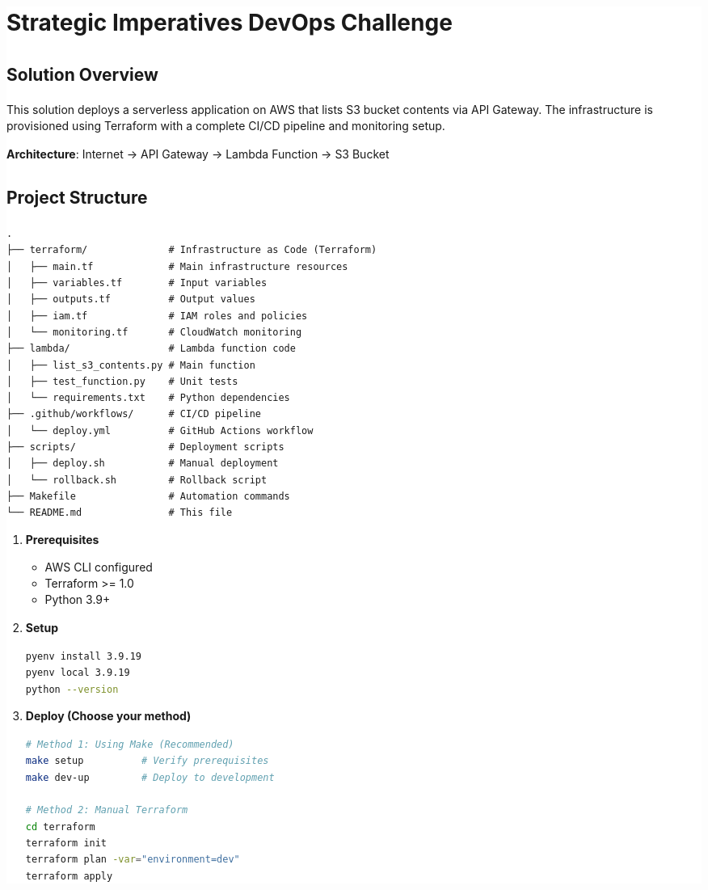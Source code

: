 # Strategic Imperatives DevOps Challenge

## Solution Overview

This solution deploys a serverless application on AWS that lists S3 bucket contents via API Gateway. The infrastructure is provisioned using Terraform with a complete CI/CD pipeline and monitoring setup.

**Architecture**: Internet → API Gateway → Lambda Function → S3 Bucket

## Project Structure

```
.
├── terraform/              # Infrastructure as Code (Terraform)
│   ├── main.tf             # Main infrastructure resources
│   ├── variables.tf        # Input variables
│   ├── outputs.tf          # Output values
│   ├── iam.tf              # IAM roles and policies
│   └── monitoring.tf       # CloudWatch monitoring
├── lambda/                 # Lambda function code
│   ├── list_s3_contents.py # Main function
│   ├── test_function.py    # Unit tests
│   └── requirements.txt    # Python dependencies
├── .github/workflows/      # CI/CD pipeline
│   └── deploy.yml          # GitHub Actions workflow
├── scripts/                # Deployment scripts
│   ├── deploy.sh           # Manual deployment
│   └── rollback.sh         # Rollback script
├── Makefile                # Automation commands
└── README.md               # This file
```

1. **Prerequisites**
    - AWS CLI configured
    - Terraform >= 1.0
    - Python 3.9+

2. **Setup**
   ```bash
   pyenv install 3.9.19
   pyenv local 3.9.19
   python --version
   ```

3. **Deploy (Choose your method)**
   ```bash
   # Method 1: Using Make (Recommended)
   make setup          # Verify prerequisites
   make dev-up         # Deploy to development
   
   # Method 2: Manual Terraform
   cd terraform
   terraform init
   terraform plan -var="environment=dev"
   terraform apply
   ```
